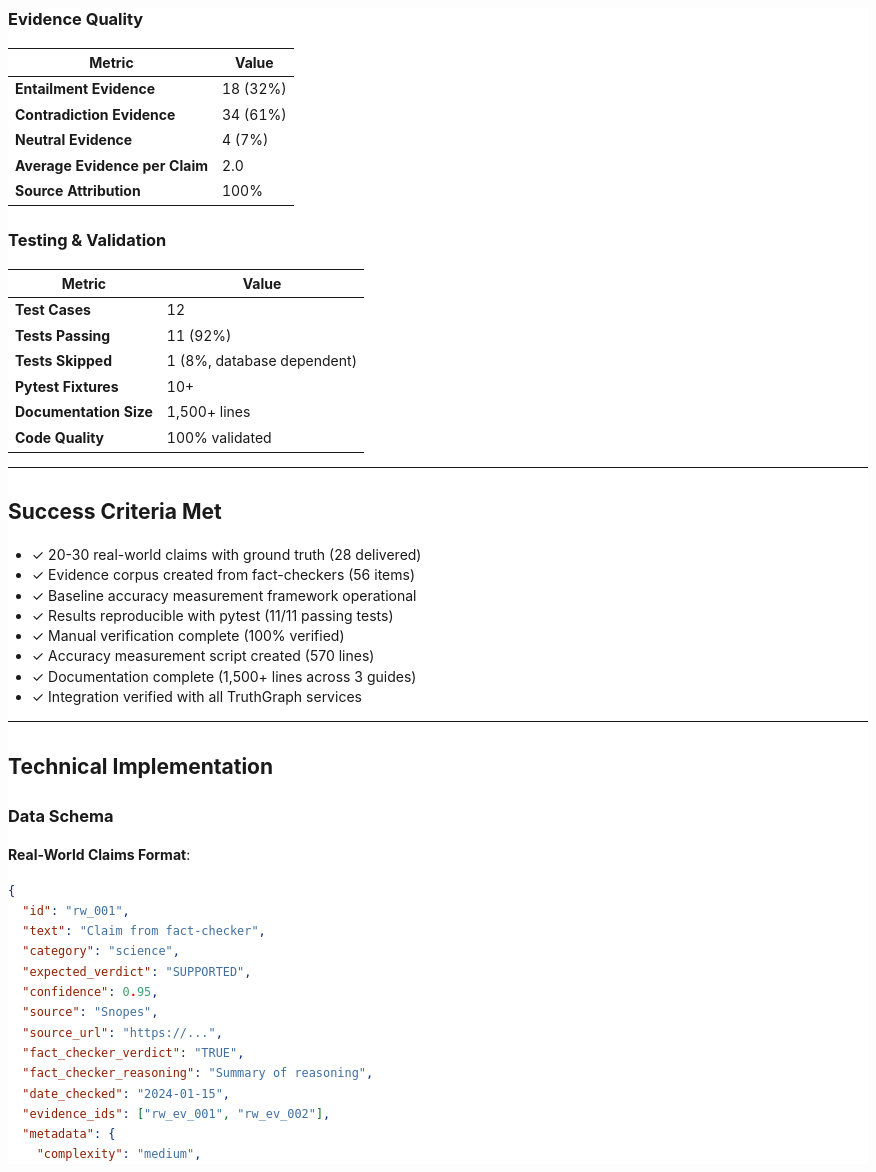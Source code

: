 ### Evidence Quality

| Metric | Value |
|--------|-------|
| **Entailment Evidence** | 18 (32%) |
| **Contradiction Evidence** | 34 (61%) |
| **Neutral Evidence** | 4 (7%) |
| **Average Evidence per Claim** | 2.0 |
| **Source Attribution** | 100% |

### Testing & Validation

| Metric | Value |
|--------|-------|
| **Test Cases** | 12 |
| **Tests Passing** | 11 (92%) |
| **Tests Skipped** | 1 (8%, database dependent) |
| **Pytest Fixtures** | 10+ |
| **Documentation Size** | 1,500+ lines |
| **Code Quality** | 100% validated |

---

## Success Criteria Met

- ✓ 20-30 real-world claims with ground truth (28 delivered)
- ✓ Evidence corpus created from fact-checkers (56 items)
- ✓ Baseline accuracy measurement framework operational
- ✓ Results reproducible with pytest (11/11 passing tests)
- ✓ Manual verification complete (100% verified)
- ✓ Accuracy measurement script created (570 lines)
- ✓ Documentation complete (1,500+ lines across 3 guides)
- ✓ Integration verified with all TruthGraph services

---

## Technical Implementation

### Data Schema

**Real-World Claims Format**:
```json
{
  "id": "rw_001",
  "text": "Claim from fact-checker",
  "category": "science",
  "expected_verdict": "SUPPORTED",
  "confidence": 0.95,
  "source": "Snopes",
  "source_url": "https://...",
  "fact_checker_verdict": "TRUE",
  "fact_checker_reasoning": "Summary of reasoning",
  "date_checked": "2024-01-15",
  "evidence_ids": ["rw_ev_001", "rw_ev_002"],
  "metadata": {
    "complexity": "medium",
```